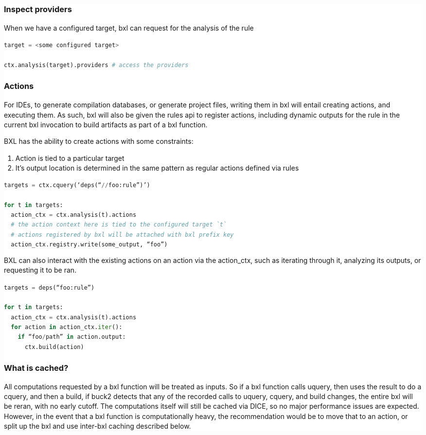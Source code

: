 ### Inspect providers

When we have a configured target, bxl can request for the analysis of the rule

```python
target = <some configured target>

ctx.analysis(target).providers # access the providers
```

### Actions

For IDEs, to generate compilation databases, or generate project files,
writing them in bxl will entail creating actions, and executing them.
As such, bxl will also be given the rules api to register actions,
including dynamic outputs for the rule in the current bxl invocation to build artifacts
as part of a bxl function.

BXL has the ability to create actions with some constraints:
1. Action is tied to a particular target
2. It’s output location is determined in the same pattern as regular actions defined via rules

```python
targets = ctx.cquery(‘deps(“//foo:rule”)’)

for t in targets:
  action_ctx = ctx.analysis(t).actions
  # the action context here is tied to the configured target `t`
  # actions registered by bxl will be attached with bxl prefix key
  action_ctx.registry.write(some_output, “foo”)

```

BXL can also interact with the existing actions on an action via the action_ctx,
such as iterating through it, analyzing its outputs, or requesting it to be ran.

```python
targets = deps(“foo:rule”)

for t in targets:
  action_ctx = ctx.analysis(t).actions
  for action in action_ctx.iter():
    if “foo/path” in action.output:
      ctx.build(action)
```

### What is cached?

All computations requested by a bxl function will be treated as inputs.
So if a bxl function calls uquery, then uses the result to do a cquery, and then a build,
if buck2 detects that any of the recorded calls to uquery, cquery, and build changes,
the entire bxl will be reran, with no early cutoff.
The computations itself will still be cached via DICE,
so no major performance issues are expected.
However, in the event that a bxl function is computationally heavy,
the recommendation would be to move that to an action,
or split up the bxl and use inter-bxl caching described below.
